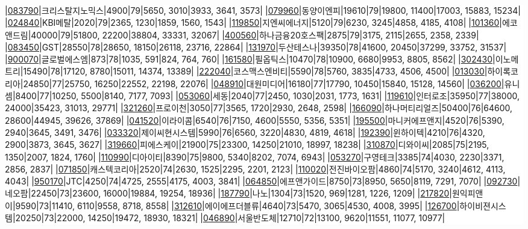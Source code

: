 |[083790](https://finance.daum.net/quotes/A083790)|크리스탈지노믹스|4900|79|5650, 3010|3933, 3641, 3573|
|[079960](https://finance.daum.net/quotes/A079960)|동양이엔피|19610|79|19800, 11400|17003, 15883, 15234|
|[024840](https://finance.daum.net/quotes/A024840)|KBI메탈|2020|79|2365, 1230|1859, 1560, 1543|
|[119850](https://finance.daum.net/quotes/A119850)|지엔씨에너지|5120|79|6230, 3245|4858, 4185, 4108|
|[101360](https://finance.daum.net/quotes/A101360)|에코앤드림|40000|79|51800, 22200|38804, 33331, 32067|
|[400560](https://finance.daum.net/quotes/A400560)|하나금융20호스팩|2875|79|3175, 2115|2655, 2358, 2339|
|[083450](https://finance.daum.net/quotes/A083450)|GST|28550|78|28650, 18150|26118, 23716, 22864|
|[131970](https://finance.daum.net/quotes/A131970)|두산테스나|39350|78|41600, 20450|37299, 33752, 31537|
|[900070](https://finance.daum.net/quotes/A900070)|글로벌에스엠|873|78|1035, 591|824, 764, 760|
|[161580](https://finance.daum.net/quotes/A161580)|필옵틱스|10470|78|10900, 6680|9953, 8805, 8562|
|[302430](https://finance.daum.net/quotes/A302430)|이노메트리|15490|78|17120, 8780|15011, 14374, 13389|
|[222040](https://finance.daum.net/quotes/A222040)|코스맥스엔비티|5590|78|5760, 3835|4733, 4506, 4500|
|[013030](https://finance.daum.net/quotes/A013030)|하이록코리아|24850|77|25750, 16250|22552, 22198, 22076|
|[048910](https://finance.daum.net/quotes/A048910)|대원미디어|16180|77|17790, 10450|15840, 15128, 14560|
|[036200](https://finance.daum.net/quotes/A036200)|유니셈|8400|77|10250, 5500|8140, 7177, 7093|
|[053060](https://finance.daum.net/quotes/A053060)|세동|2040|77|2450, 1030|2031, 1773, 1631|
|[119610](https://finance.daum.net/quotes/A119610)|인터로조|35950|77|38000, 24000|35423, 31013, 29771|
|[321260](https://finance.daum.net/quotes/A321260)|프로이천|3050|77|3565, 1720|2930, 2648, 2598|
|[166090](https://finance.daum.net/quotes/A166090)|하나머티리얼즈|50400|76|64600, 28600|44945, 39626, 37869|
|[041520](https://finance.daum.net/quotes/A041520)|이라이콤|6540|76|7150, 4600|5550, 5356, 5351|
|[195500](https://finance.daum.net/quotes/A195500)|마니커에프앤지|4520|76|5390, 2940|3645, 3491, 3476|
|[033320](https://finance.daum.net/quotes/A033320)|제이씨현시스템|5990|76|6560, 3220|4830, 4819, 4618|
|[192390](https://finance.daum.net/quotes/A192390)|윈하이텍|4210|76|4320, 2900|3873, 3645, 3627|
|[319660](https://finance.daum.net/quotes/A319660)|피에스케이|21900|75|23300, 14250|21010, 18997, 18238|
|[310870](https://finance.daum.net/quotes/A310870)|디와이씨|2085|75|2195, 1350|2007, 1824, 1760|
|[110990](https://finance.daum.net/quotes/A110990)|디아이티|8390|75|9800, 5340|8202, 7074, 6943|
|[053270](https://finance.daum.net/quotes/A053270)|구영테크|3385|74|4030, 2230|3371, 2856, 2837|
|[071850](https://finance.daum.net/quotes/A071850)|캐스텍코리아|2520|74|2630, 1525|2295, 2201, 2123|
|[110020](https://finance.daum.net/quotes/A110020)|전진바이오팜|4860|74|5170, 3240|4612, 4113, 4043|
|[950170](https://finance.daum.net/quotes/A950170)|JTC|4250|74|4725, 2555|4175, 4003, 3841|
|[064850](https://finance.daum.net/quotes/A064850)|에프앤가이드|8750|73|8950, 5650|8119, 7291, 7070|
|[092730](https://finance.daum.net/quotes/A092730)|네오팜|22450|73|23600, 16000|19884, 19254, 18936|
|[187790](https://finance.daum.net/quotes/A187790)|나노|1304|73|1520, 969|1281, 1226, 1209|
|[217820](https://finance.daum.net/quotes/A217820)|원익피앤이|9590|73|11410, 6110|9558, 8718, 8558|
|[312610](https://finance.daum.net/quotes/A312610)|에이에프더블류|4640|73|5470, 3065|4530, 4008, 3995|
|[126700](https://finance.daum.net/quotes/A126700)|하이비젼시스템|20250|73|22000, 14250|19472, 18930, 18321|
|[046890](https://finance.daum.net/quotes/A046890)|서울반도체|12710|72|13100, 9620|11551, 11077, 10977|
